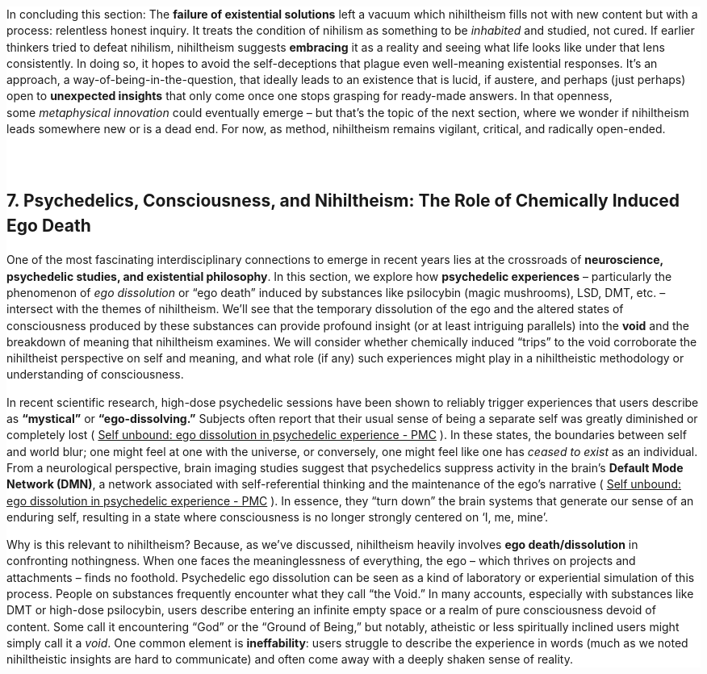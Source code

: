 In concluding this section: The **failure of existential solutions** left a vacuum which nihiltheism fills not with new content but with a process: relentless honest inquiry. It treats the condition of nihilism as something to be _inhabited_ and studied, not cured. If earlier thinkers tried to defeat nihilism, nihiltheism suggests **embracing** it as a reality and seeing what life looks like under that lens consistently. In doing so, it hopes to avoid the self-deceptions that plague even well-meaning existential responses. It’s an approach, a way-of-being-in-the-question, that ideally leads to an existence that is lucid, if austere, and perhaps (just perhaps) open to **unexpected insights** that only come once one stops grasping for ready-made answers. In that openness, some _metaphysical innovation_ could eventually emerge – but that’s the topic of the next section, where we wonder if nihiltheism leads somewhere new or is a dead end. For now, as method, nihiltheism remains vigilant, critical, and radically open-ended.

<br>

## 7\. Psychedelics, Consciousness, and Nihiltheism: The Role of Chemically Induced Ego Death

One of the most fascinating interdisciplinary connections to emerge in recent years lies at the crossroads of **neuroscience, psychedelic studies, and existential philosophy**. In this section, we explore how **psychedelic experiences** – particularly the phenomenon of _ego dissolution_ or “ego death” induced by substances like psilocybin (magic mushrooms), LSD, DMT, etc. – intersect with the themes of nihiltheism. We’ll see that the temporary dissolution of the ego and the altered states of consciousness produced by these substances can provide profound insight (or at least intriguing parallels) into the **void** and the breakdown of meaning that nihiltheism examines. We will consider whether chemically induced “trips” to the void corroborate the nihiltheist perspective on self and meaning, and what role (if any) such experiences might play in a nihiltheistic methodology or understanding of consciousness.

In recent scientific research, high-dose psychedelic sessions have been shown to reliably trigger experiences that users describe as **“mystical”** or **“ego-dissolving.”** Subjects often report that their usual sense of being a separate self was greatly diminished or completely lost ( [Self unbound: ego dissolution in psychedelic experience - PMC](https://pmc.ncbi.nlm.nih.gov/articles/PMC6007152/#:~:text=Users%20of%20psychedelic%20drugs%20often,ego%20dissolution%20is%20best%20explained) ). In these states, the boundaries between self and world blur; one might feel at one with the universe, or conversely, one might feel like one has _ceased to exist_ as an individual. From a neurological perspective, brain imaging studies suggest that psychedelics suppress activity in the brain’s **Default Mode Network (DMN)**, a network associated with self-referential thinking and the maintenance of the ego’s narrative ( [Self unbound: ego dissolution in psychedelic experience - PMC](https://pmc.ncbi.nlm.nih.gov/articles/PMC6007152/#:~:text=These%20observations%20about%20PCC%20function,processing%20networks) ). In essence, they “turn down” the brain systems that generate our sense of an enduring self, resulting in a state where consciousness is no longer strongly centered on ‘I, me, mine’.

Why is this relevant to nihiltheism? Because, as we’ve discussed, nihiltheism heavily involves **ego death/dissolution** in confronting nothingness. When one faces the meaninglessness of everything, the ego – which thrives on projects and attachments – finds no foothold. Psychedelic ego dissolution can be seen as a kind of laboratory or experiential simulation of this process. People on substances frequently encounter what they call “the Void.” In many accounts, especially with substances like DMT or high-dose psilocybin, users describe entering an infinite empty space or a realm of pure consciousness devoid of content. Some call it encountering “God” or the “Ground of Being,” but notably, atheistic or less spiritually inclined users might simply call it a _void_. One common element is **ineffability**: users struggle to describe the experience in words (much as we noted nihiltheistic insights are hard to communicate) and often come away with a deeply shaken sense of reality.
